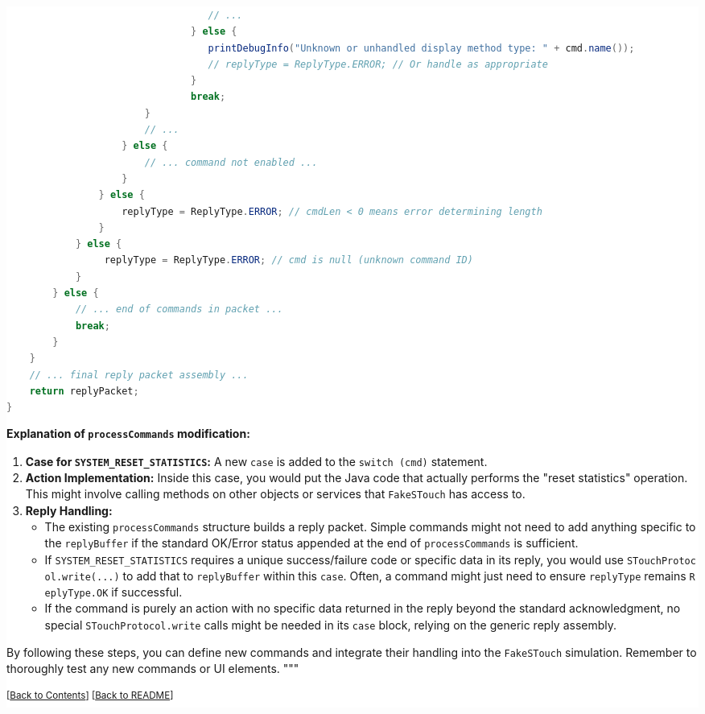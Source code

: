 ```java
                                   // ...
                                } else {
                                   printDebugInfo("Unknown or unhandled display method type: " + cmd.name());
                                   // replyType = ReplyType.ERROR; // Or handle as appropriate
                                }
                                break;
                        }
                        // ...
                    } else {
                        // ... command not enabled ...
                    }
                } else {
                    replyType = ReplyType.ERROR; // cmdLen < 0 means error determining length
                }
            } else {
                 replyType = ReplyType.ERROR; // cmd is null (unknown command ID)
            }
        } else {
            // ... end of commands in packet ...
            break;
        }
    }
    // ... final reply packet assembly ...
    return replyPacket;
}
```

**Explanation of `processCommands` modification:**

1.  **Case for `SYSTEM_RESET_STATISTICS`:** A new `case` is added to the `switch (cmd)` statement.
2.  **Action Implementation:** Inside this case, you would put the Java code that actually performs the "reset statistics" operation. This might involve calling methods on other objects or services that `FakeSTouch` has access to.
3.  **Reply Handling:**
    *   The existing `processCommands` structure builds a reply packet. Simple commands might not need to add anything specific to the `replyBuffer` if the standard OK/Error status appended at the end of `processCommands` is sufficient.
    *   If `SYSTEM_RESET_STATISTICS` requires a unique success/failure code or specific data in its reply, you would use `STouchProtocol.write(...)` to add that to `replyBuffer` within this `case`. Often, a command might just need to ensure `replyType` remains `ReplyType.OK` if successful.
    *   If the command is purely an action with no specific data returned in the reply beyond the standard acknowledgment, no special `STouchProtocol.write` calls might be needed in its `case` block, relying on the generic reply assembly.

By following these steps, you can define new commands and integrate their handling into the `FakeSTouch` simulation. Remember to thoroughly test any new commands or UI elements.
"""

<sup>\[[Back to Contents](#contents)\] \[[Back to README](..\README.md)\]</sup>